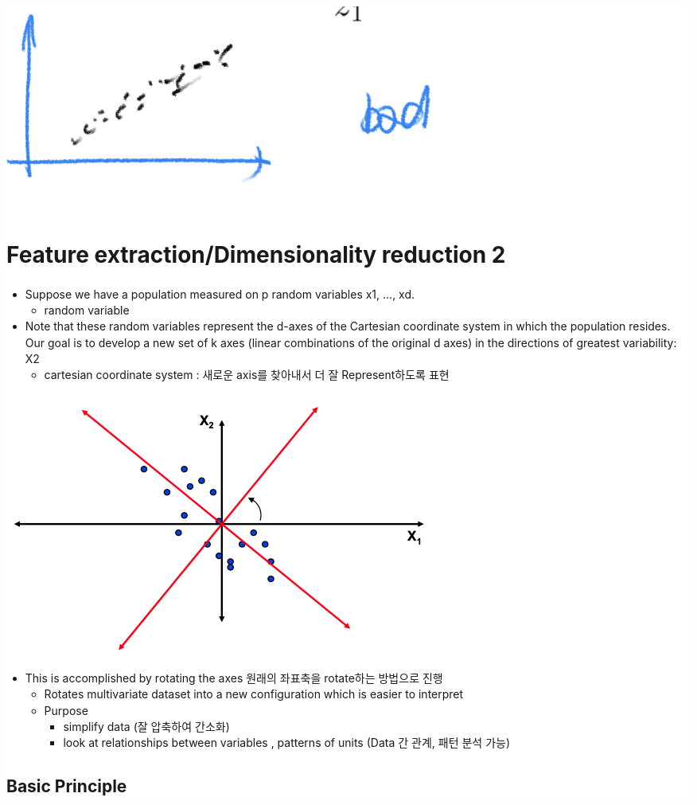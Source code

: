 
![4](/assets/img/2023-06-07-13.-Dimensionality-Reduction-(1).md/4.png)


# Feature extraction/Dimensionality reduction 2

- Suppose we have a population measured on p random variables x1, ..., xd.
	- random variable
- Note that these random variables represent the d-axes of the Cartesian coordinate system in which the population resides. Our goal is to develop a new set of k axes (linear combinations of the original d axes) in the directions of greatest variability: X2
	- cartesian coordinate system : 새로운 axis를 찾아내서 더 잘 Represent하도록 표현

![5](/assets/img/2023-06-07-13.-Dimensionality-Reduction-(1).md/5.png)

- This is accomplished by rotating the axes 원래의 좌표축을 rotate하는 방법으로 진행
	- Rotates multivariate dataset into a new configuration which is easier to interpret
	- Purpose
		- simplify data (잘 압축하여 간소화)
		- look at relationships between variables , patterns of units (Data 간 관계, 패턴 분석 가능)

## Basic Principle

